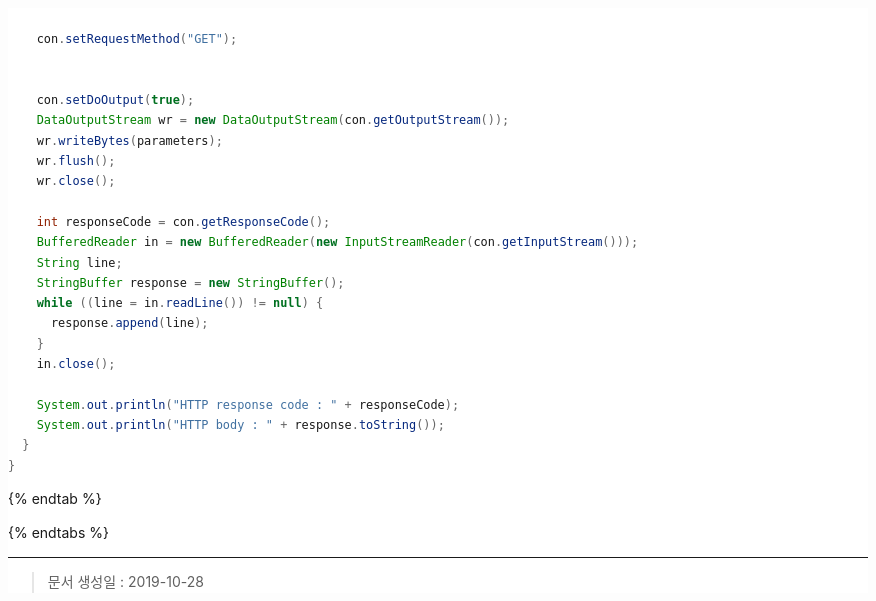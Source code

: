 ```java

    con.setRequestMethod("GET");


    con.setDoOutput(true);
    DataOutputStream wr = new DataOutputStream(con.getOutputStream());
    wr.writeBytes(parameters);
    wr.flush();
    wr.close();

    int responseCode = con.getResponseCode();
    BufferedReader in = new BufferedReader(new InputStreamReader(con.getInputStream()));
    String line;
    StringBuffer response = new StringBuffer();
    while ((line = in.readLine()) != null) {
      response.append(line);
    }
    in.close();

    System.out.println("HTTP response code : " + responseCode);
    System.out.println("HTTP body : " + response.toString());
  }
}

```
{% endtab %}

{% endtabs %}

---

> 문서 생성일 : 2019-10-28

